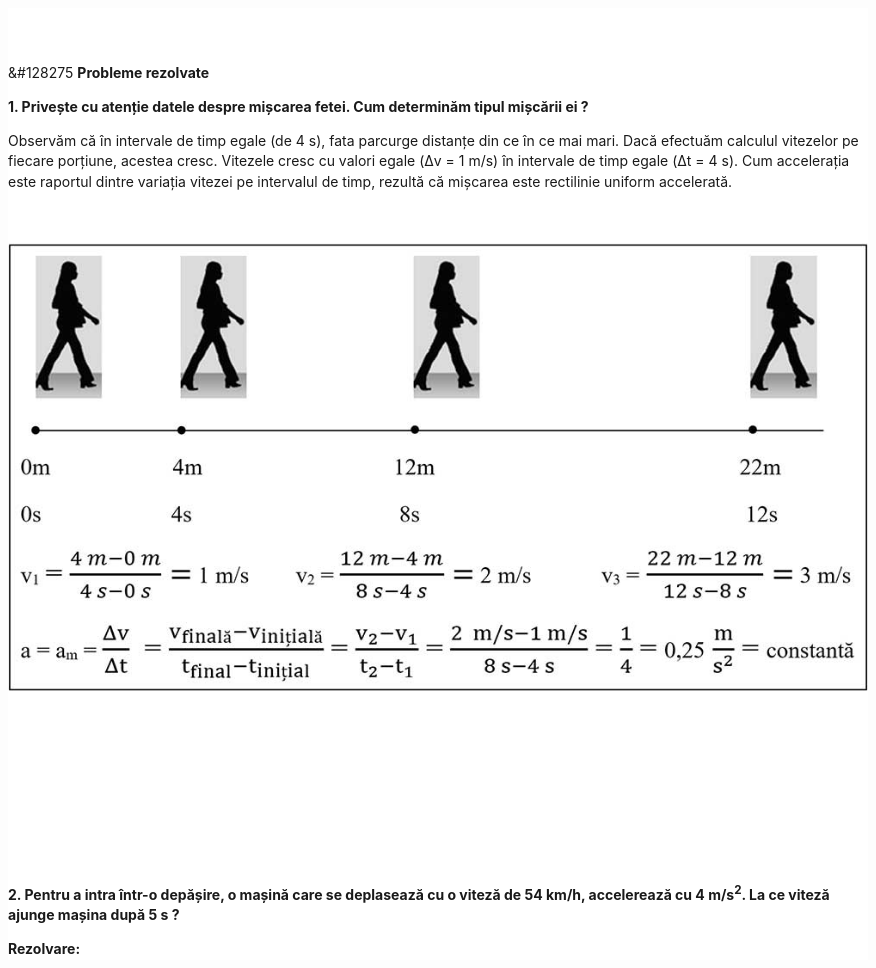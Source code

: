 
</div>


<br></br>


<div class="alert alert--warning" role="alert">

&#128275 **Probleme rezolvate**



**1. Privește cu atenție datele despre mișcarea fetei. Cum determinăm tipul mișcării ei ?**

Observăm că în intervale de timp egale (de 4 s), fata parcurge distanțe din ce în ce mai mari. Dacă efectuăm calculul vitezelor pe fiecare porțiune, acestea cresc. Vitezele cresc cu valori egale (Δv = 1 m/s) în intervale de timp egale (Δt = 4 s). Cum accelerația este raportul dintre variația vitezei pe intervalul de timp, rezultă că mișcarea este rectilinie uniform accelerată.


<Img className="img-responsive4" src="fizica/clasa6/capitolul3/3_1_6_Poza1_RezolvareaProblemaModel1_vers2.jpg" width="1000" height="521" />

<br></br>
<br></br>
<br></br>


**2. Pentru a intra într-o depășire, o mașină care se deplasează cu o viteză de 54 km/h, accelerează cu 4 m/s<sup>2</sup>. La ce viteză ajunge mașina după 5 s ?**


**Rezolvare:**

<Video src="https://www.youtube.com/embed/DHe-GVJcZ6Q" />

